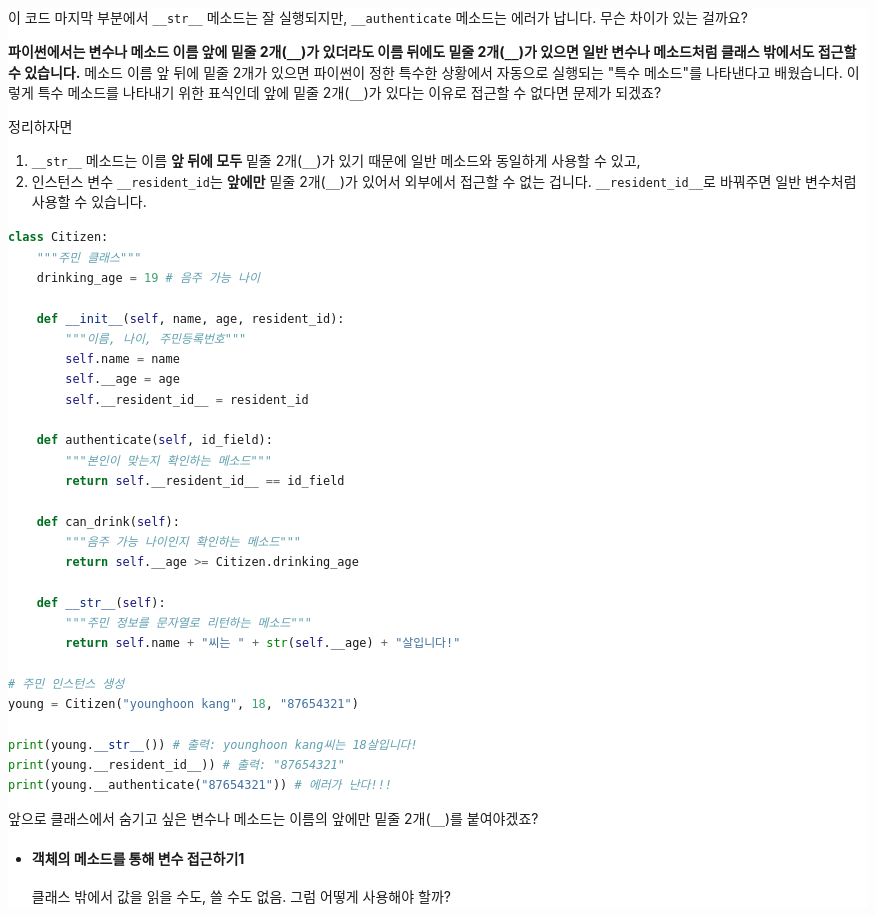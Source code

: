  이 코드 마지막 부분에서 `__str__` 메소드는 잘 실행되지만, `__authenticate` 메소드는 에러가 납니다. 무슨 차이가 있는 걸까요?

  **파이썬에서는 변수나 메소드 이름 앞에 밑줄 2개(`__`)가 있더라도 이름 뒤에도 밑줄 2개(`__`)가 있으면 일반 변수나 메소드처럼 클래스 밖에서도 접근할 수 있습니다.** 메소드 이름 앞 뒤에 밑줄 2개가 있으면 파이썬이 정한 특수한 상황에서 자동으로 실행되는 "특수 메소드"를 나타낸다고 배웠습니다. 이렇게 특수 메소드를 나타내기 위한 표식인데 앞에 밑줄 2개(`__`)가 있다는 이유로 접근할 수 없다면 문제가 되겠죠?

  정리하자면

  1. `__str__` 메소드는 이름 **앞 뒤에 모두** 밑줄 2개(`__`)가 있기 때문에 일반 메소드와 동일하게 사용할 수 있고,
  2. 인스턴스 변수 `__resident_id`는 **앞에만** 밑줄 2개(`__`)가 있어서 외부에서 접근할 수 없는 겁니다. `__resident_id__`로 바꿔주면 일반 변수처럼 사용할 수 있습니다.

  ```python
  class Citizen:
      """주민 클래스"""
      drinking_age = 19 # 음주 가능 나이
  
      def __init__(self, name, age, resident_id):
          """이름, 나이, 주민등록번호"""
          self.name = name
          self.__age = age
          self.__resident_id__ = resident_id
  
      def authenticate(self, id_field):
          """본인이 맞는지 확인하는 메소드"""
          return self.__resident_id__ == id_field
  
      def can_drink(self):
          """음주 가능 나이인지 확인하는 메소드"""
          return self.__age >= Citizen.drinking_age
  
      def __str__(self):
          """주민 정보를 문자열로 리턴하는 메소드"""
          return self.name + "씨는 " + str(self.__age) + "살입니다!"
  
  # 주민 인스턴스 생성
  young = Citizen("younghoon kang", 18, "87654321")
  
  print(young.__str__()) # 출력: younghoon kang씨는 18살입니다!
  print(young.__resident_id__)) # 출력: "87654321"
  print(young.__authenticate("87654321")) # 에러가 난다!!!
  ```

  앞으로 클래스에서 숨기고 싶은 변수나 메소드는 이름의 앞에만 밑줄 2개(`__`)를 붙여야겠죠?



- #### 객체의 메소드를 통해 변수 접근하기1

  클래스 밖에서 값을 읽을 수도, 쓸 수도 없음. 그럼 어떻게 사용해야 할까?

